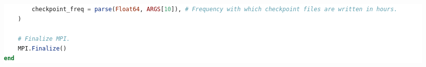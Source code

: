 ````julia
        checkpoint_freq = parse(Float64, ARGS[10]), # Frequency with which checkpoint files are written in hours.
    )

    # Finalize MPI.
    MPI.Finalize()
end
````

